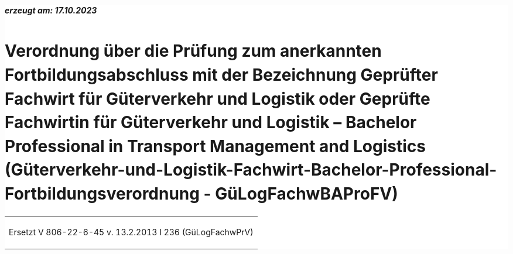 </tr>

<tr align="center" valign="bottom">

<td colspan="2">

  
  

##### erzeugt am: 17.10.2023

</td>

</tr>

</table>

<span id="BJNR0FD0A0023.html"></span>

# Verordnung über die Prüfung zum anerkannten Fortbildungsabschluss mit der Bezeichnung Geprüfter Fachwirt für Güterverkehr und Logistik oder Geprüfte Fachwirtin für Güterverkehr und Logistik – Bachelor Professional in Transport Management and Logistics (Güterverkehr-und-Logistik-Fachwirt-Bachelor-Professional-Fortbildungsverordnung - GüLogFachwBAProFV)

<div>

<div class="jnhtml">

<table width="100%">

<colgroup>

<col width="10%">

</col>

<col width="90%">

</col>

</colgroup>

<tr>

<td colspan="2">

Ersetzt V 806-22-6-45 v. 13.2.2013 I 236 (GüLogFachwPrV)

</div>

</div>

</td>

</tr>

</table>

</div>

</div>
